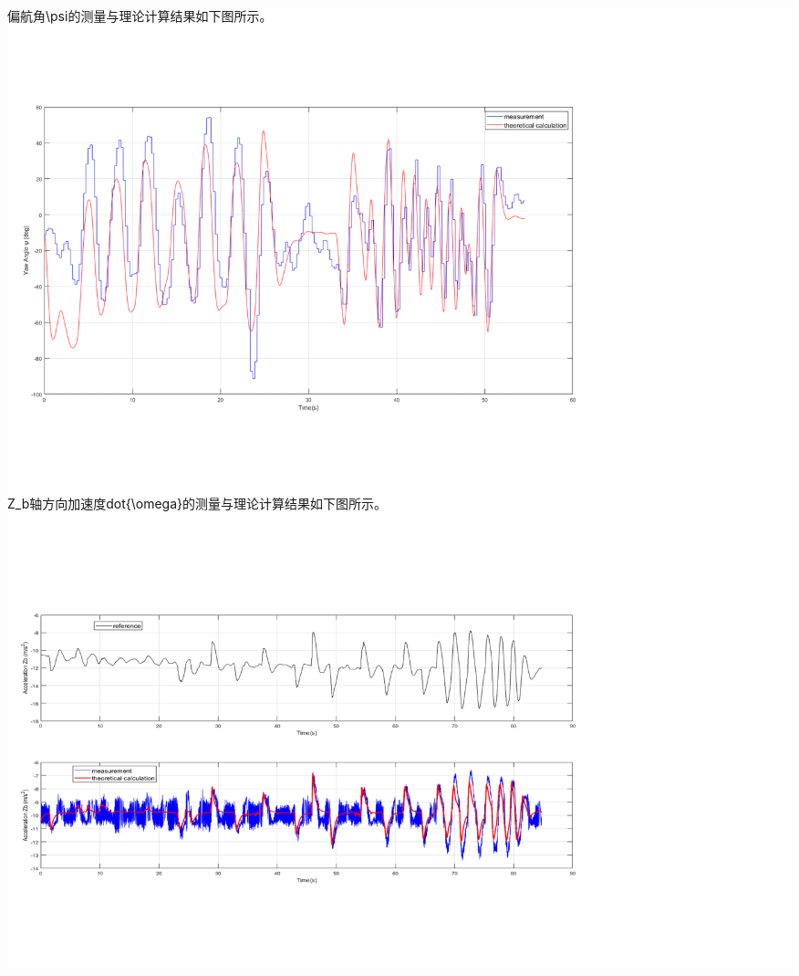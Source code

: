 偏航角\psi的测量与理论计算结果如下图所示。

<img src="./support/test_yaw.png" width="640" height="480" />

Z_b轴方向加速度dot{\omega}的测量与理论计算结果如下图所示。

<img src="./support/test_high_acc.png" width="640" height="480" />
